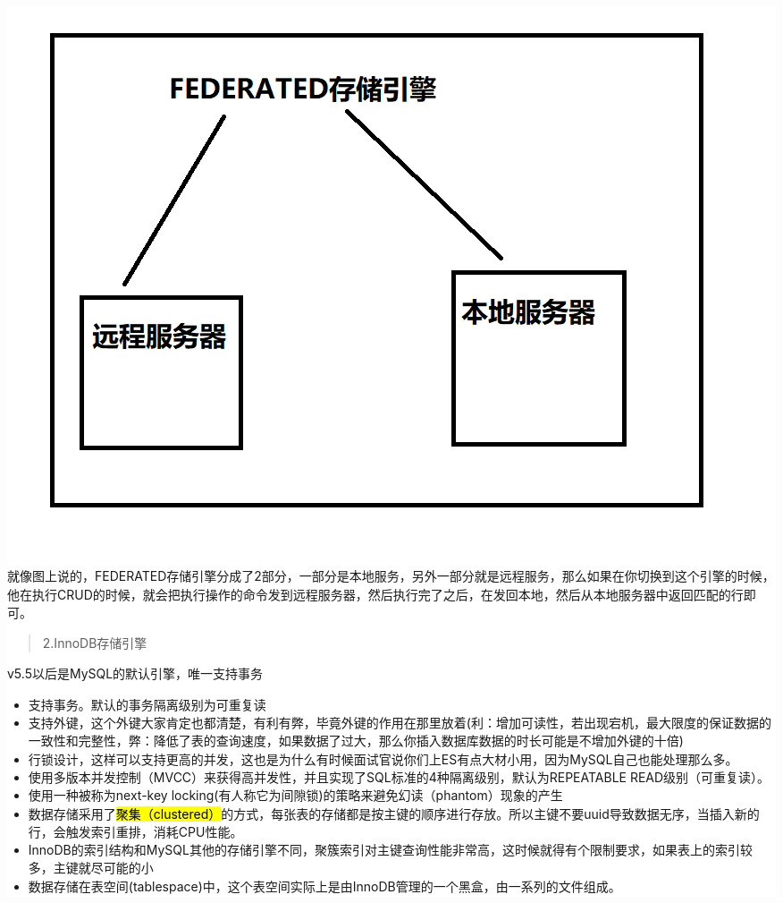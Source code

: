 ![](\assets\images\2021\mysql\federated.png)

就像图上说的，FEDERATED存储引擎分成了2部分，一部分是本地服务，另外一部分就是远程服务，那么如果在你切换到这个引擎的时候，他在执行CRUD的时候，就会把执行操作的命令发到远程服务器，然后执行完了之后，在发回本地，然后从本地服务器中返回匹配的行即可。

> 2.InnoDB存储引擎

v5.5以后是MySQL的默认引擎，唯一支持事务

- 支持事务。默认的事务隔离级别为可重复读
- 支持外键，这个外键大家肯定也都清楚，有利有弊，毕竟外键的作用在那里放着(利：增加可读性，若出现宕机，最大限度的保证数据的一致性和完整性，弊：降低了表的查询速度，如果数据了过大，那么你插入数据库数据的时长可能是不增加外键的十倍)
- 行锁设计，这样可以支持更高的并发，这也是为什么有时候面试官说你们上ES有点大材小用，因为MySQL自己也能处理那么多。
- 使用多版本并发控制（MVCC）来获得高并发性，并且实现了SQL标准的4种隔离级别，默认为REPEATABLE READ级别（可重复读）。
- 使用一种被称为next-key locking(有人称它为间隙锁)的策略来避免幻读（phantom）现象的产生
- 数据存储采用了<mark>聚集（clustered）</mark>的方式，每张表的存储都是按主键的顺序进行存放。所以主键不要uuid导致数据无序，当插入新的行，会触发索引重排，消耗CPU性能。
- InnoDB的索引结构和MySQL其他的存储引擎不同，聚簇索引对主键查询性能非常高，这时候就得有个限制要求，如果表上的索引较多，主键就尽可能的小
- 数据存储在表空间(tablespace)中，这个表空间实际上是由InnoDB管理的一个黑盒，由一系列的文件组成。
